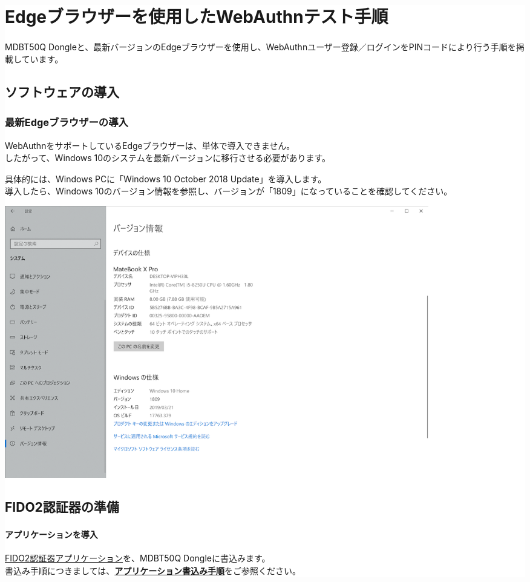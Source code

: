 # Edgeブラウザーを使用したWebAuthnテスト手順

MDBT50Q Dongleと、最新バージョンのEdgeブラウザーを使用し、WebAuthnユーザー登録／ログインをPINコードにより行う手順を掲載しています。

## ソフトウェアの導入

### 最新Edgeブラウザーの導入

WebAuthnをサポートしているEdgeブラウザーは、単体で導入できません。<br>
したがって、Windows 10のシステムを最新バージョンに移行させる必要があります。

具体的には、Windows PCに「Windows 10 October 2018 Update」を導入します。<br>
導入したら、Windows 10のバージョン情報を参照し、バージョンが「1809」になっていることを確認してください。

<img src="../../Research/FIDO_2_0/assets01/0001.png" width="700">

## FIDO2認証器の準備

#### アプリケーションを導入

[FIDO2認証器アプリケーション](https://github.com/diverta/onecard-fido/tree/master/nRF5_SDK_v15.3.0)を、MDBT50Q Dongleに書込みます。<br>
書込み手順につきましては、<b>[アプリケーション書込み手順](../../nRF5_SDK_v15.3.0/APPINSTALL.md)</b>をご参照ください。
